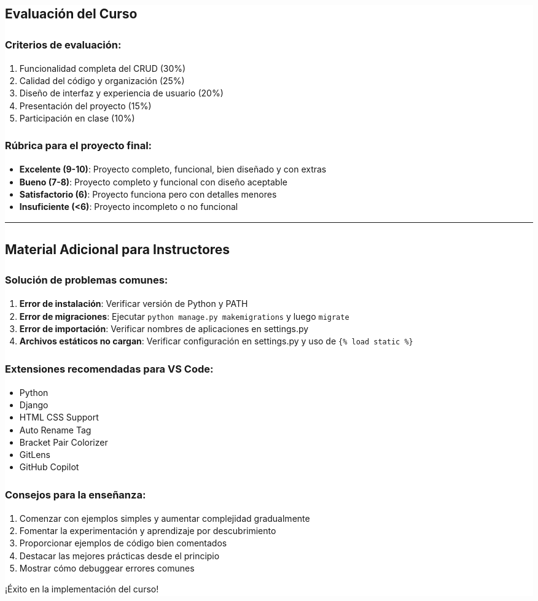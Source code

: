 
## Evaluación del Curso

### Criterios de evaluación:
1. Funcionalidad completa del CRUD (30%)
2. Calidad del código y organización (25%)
3. Diseño de interfaz y experiencia de usuario (20%)
4. Presentación del proyecto (15%)
5. Participación en clase (10%)

### Rúbrica para el proyecto final:
- **Excelente (9-10)**: Proyecto completo, funcional, bien diseñado y con extras
- **Bueno (7-8)**: Proyecto completo y funcional con diseño aceptable
- **Satisfactorio (6)**: Proyecto funciona pero con detalles menores
- **Insuficiente (<6)**: Proyecto incompleto o no funcional

---

## Material Adicional para Instructores

### Solución de problemas comunes:
1. **Error de instalación**: Verificar versión de Python y PATH
2. **Error de migraciones**: Ejecutar `python manage.py makemigrations` y luego `migrate`
3. **Error de importación**: Verificar nombres de aplicaciones en settings.py
4. **Archivos estáticos no cargan**: Verificar configuración en settings.py y uso de `{% load static %}`

### Extensiones recomendadas para VS Code:
- Python
- Django
- HTML CSS Support
- Auto Rename Tag
- Bracket Pair Colorizer
- GitLens
- GitHub Copilot

### Consejos para la enseñanza:
1. Comenzar con ejemplos simples y aumentar complejidad gradualmente
2. Fomentar la experimentación y aprendizaje por descubrimiento
3. Proporcionar ejemplos de código bien comentados
4. Destacar las mejores prácticas desde el principio
5. Mostrar cómo debuggear errores comunes

¡Éxito en la implementación del curso!
